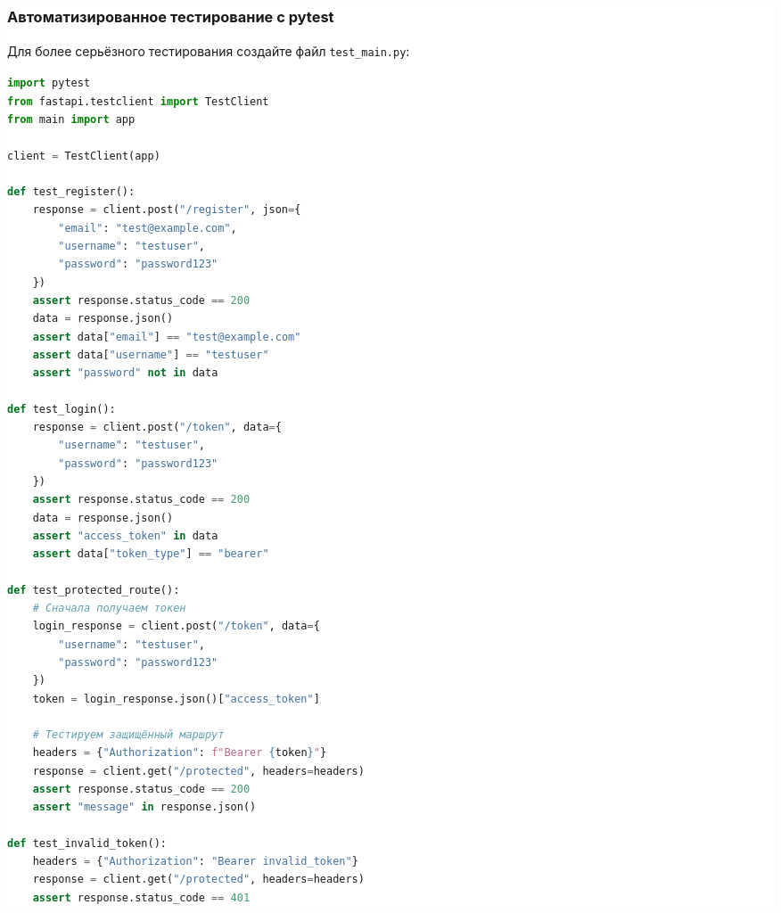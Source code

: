 ### Автоматизированное тестирование с pytest

Для более серьёзного тестирования создайте файл `test_main.py`:

```python
import pytest
from fastapi.testclient import TestClient
from main import app

client = TestClient(app)

def test_register():
    response = client.post("/register", json={
        "email": "test@example.com",
        "username": "testuser",
        "password": "password123"
    })
    assert response.status_code == 200
    data = response.json()
    assert data["email"] == "test@example.com"
    assert data["username"] == "testuser"
    assert "password" not in data

def test_login():
    response = client.post("/token", data={
        "username": "testuser",
        "password": "password123"
    })
    assert response.status_code == 200
    data = response.json()
    assert "access_token" in data
    assert data["token_type"] == "bearer"

def test_protected_route():
    # Сначала получаем токен
    login_response = client.post("/token", data={
        "username": "testuser",
        "password": "password123"
    })
    token = login_response.json()["access_token"]
    
    # Тестируем защищённый маршрут
    headers = {"Authorization": f"Bearer {token}"}
    response = client.get("/protected", headers=headers)
    assert response.status_code == 200
    assert "message" in response.json()

def test_invalid_token():
    headers = {"Authorization": "Bearer invalid_token"}
    response = client.get("/protected", headers=headers)
    assert response.status_code == 401
```
